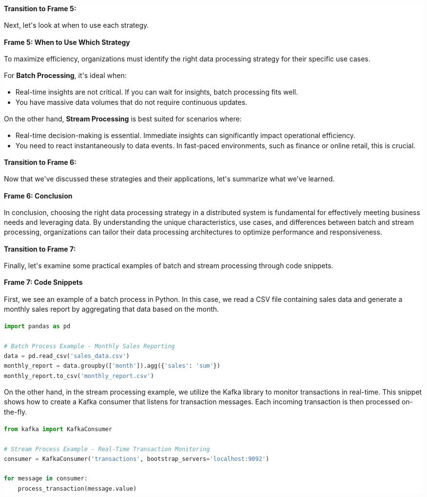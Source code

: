 **Transition to Frame 5:**

Next, let's look at when to use each strategy.

**Frame 5: When to Use Which Strategy**

To maximize efficiency, organizations must identify the right data processing strategy for their specific use cases. 

For **Batch Processing**, it's ideal when:
- Real-time insights are not critical. If you can wait for insights, batch processing fits well.
- You have massive data volumes that do not require continuous updates.

On the other hand, **Stream Processing** is best suited for scenarios where:
- Real-time decision-making is essential. Immediate insights can significantly impact operational efficiency.
- You need to react instantaneously to data events. In fast-paced environments, such as finance or online retail, this is crucial.

**Transition to Frame 6:**

Now that we've discussed these strategies and their applications, let's summarize what we've learned.

**Frame 6: Conclusion**

In conclusion, choosing the right data processing strategy in a distributed system is fundamental for effectively meeting business needs and leveraging data. By understanding the unique characteristics, use cases, and differences between batch and stream processing, organizations can tailor their data processing architectures to optimize performance and responsiveness. 

**Transition to Frame 7:**

Finally, let's examine some practical examples of batch and stream processing through code snippets.

**Frame 7: Code Snippets**

First, we see an example of a batch process in Python. In this case, we read a CSV file containing sales data and generate a monthly sales report by aggregating that data based on the month.

```python
import pandas as pd

# Batch Process Example - Monthly Sales Reporting
data = pd.read_csv('sales_data.csv')
monthly_report = data.groupby(['month']).agg({'sales': 'sum'})
monthly_report.to_csv('monthly_report.csv')
```

On the other hand, in the stream processing example, we utilize the Kafka library to monitor transactions in real-time. This snippet shows how to create a Kafka consumer that listens for transaction messages. Each incoming transaction is then processed on-the-fly.

```python
from kafka import KafkaConsumer

# Stream Process Example - Real-Time Transaction Monitoring
consumer = KafkaConsumer('transactions', bootstrap_servers='localhost:9092')

for message in consumer:
    process_transaction(message.value)
```
